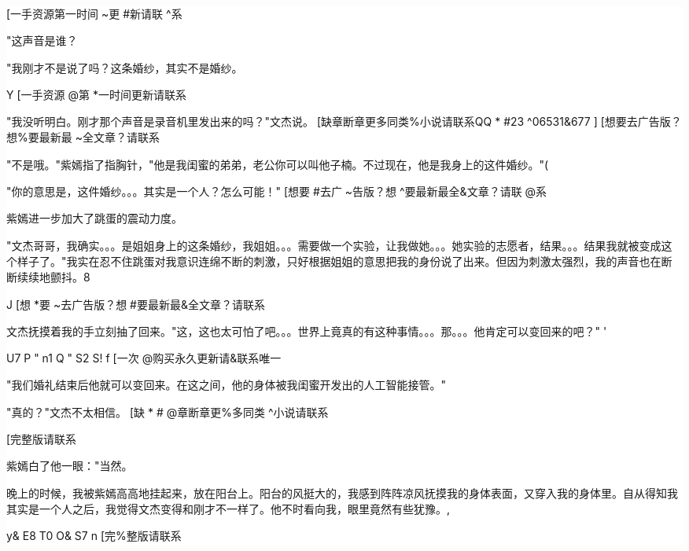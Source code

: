 

 [一手资源第一时间 ~更 #新请联 ^系



"这声音是谁？



"我刚才不是说了吗？这条婚纱，其实不是婚纱。

Y [一手资源 @第 *一时间更新请联系





"我没听明白。刚才那个声音是录音机里发出来的吗？"文杰说。 [缺章断章更多同类%小说请联系QQ * #23 ^06531&677 ] [想要去广告版？想%要最新最 ~全文章？请联系



"不是哦。"紫嫣指了指胸针，"他是我闺蜜的弟弟，老公你可以叫他子楠。不过现在，他是我身上的这件婚纱。"(





"你的意思是，这件婚纱。。。其实是一个人？怎么可能！" [想要 #去广 ~告版？想 ^要最新最全&文章？请联 @系



紫嫣进一步加大了跳蛋的震动力度。





"文杰哥哥，我确实。。。是姐姐身上的这条婚纱，我姐姐。。。需要做一个实验，让我做她。。。她实验的志愿者，结果。。。结果我就被变成这个样子了。"我实在忍不住跳蛋对我意识连绵不断的刺激，只好根据姐姐的意思把我的身份说了出来。但因为刺激太强烈，我的声音也在断断续续地颤抖。8

J [想 *要 ~去广告版？想 #要最新最&全文章？请联系





文杰抚摸着我的手立刻抽了回来。"这，这也太可怕了吧。。。世界上竟真的有这种事情。。。那。。。他肯定可以变回来的吧？" '

U7 P " n1 Q " S2 S! f [一次 @购买永久更新请&联系唯一



"我们婚礼结束后他就可以变回来。在这之间，他的身体被我闺蜜开发出的人工智能接管。"



"真的？"文杰不太相信。 [缺 * # @章断章更%多同类 ^小说请联系



 [完整版请联系



紫嫣白了他一眼："当然。





晚上的时候，我被紫嫣高高地挂起来，放在阳台上。阳台的风挺大的，我感到阵阵凉风抚摸我的身体表面，又穿入我的身体里。自从得知我其实是一个人之后，我觉得文杰变得和刚才不一样了。他不时看向我，眼里竟然有些犹豫。,

y& E8 T0 O& S7 n [完%整版请联系

